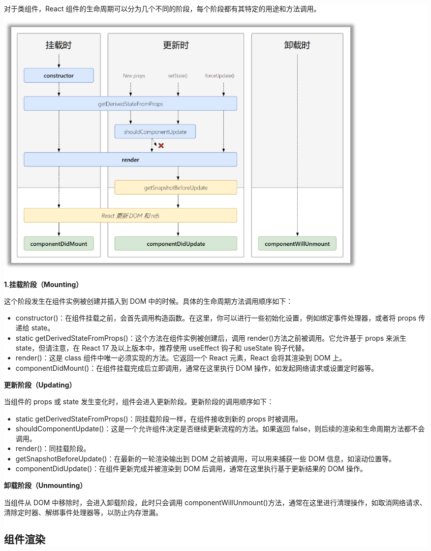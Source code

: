 对于类组件，React 组件的生命周期可以分为几个不同的阶段，每个阶段都有其特定的用途和方法调用。

![alt 组件生命周期](../assets/react_life_cycle.png)

**1.挂载阶段（Mounting）‌**

这个阶段发生在组件实例被创建并插入到 DOM 中的时候。具体的生命周期方法调用顺序如下：

- constructor()：在组件挂载之前，会首先调用构造函数。在这里，你可以进行一些初始化设置，例如绑定事件处理器，或者将 props 传递给 state。
- static getDerivedStateFromProps()：这个方法在组件实例被创建后，调用 render()方法之前被调用。它允许基于 props 来派生 state，但请注意，在 React 17 及以上版本中，推荐使用 useEffect 钩子和 useState 钩子代替。
- render()：这是 class 组件中唯一必须实现的方法。它返回一个 React 元素，React 会将其渲染到 DOM 上。
- componentDidMount()：在组件挂载完成后立即调用，通常在这里执行 DOM 操作，如发起网络请求或设置定时器等。

**更新阶段（Updating）‌**

当组件的 props 或 state 发生变化时，组件会进入更新阶段。更新阶段的调用顺序如下：

- static getDerivedStateFromProps()：同挂载阶段一样，在组件接收到新的 props 时被调用。
- shouldComponentUpdate()：这是一个允许组件决定是否继续更新流程的方法。如果返回 false，则后续的渲染和生命周期方法都不会调用。
- render()：同挂载阶段。
- getSnapshotBeforeUpdate()：在最新的一轮渲染输出到 DOM 之前被调用，可以用来捕获一些 DOM 信息，如滚动位置等。
- componentDidUpdate()：在组件更新完成并被渲染到 DOM 后调用，通常在这里执行基于更新结果的 DOM 操作。

**卸载阶段（Unmounting）‌**

当组件从 DOM 中移除时，会进入卸载阶段，此时只会调用 componentWillUnmount()方法，通常在这里进行清理操作，如取消网络请求、清除定时器、解绑事件处理器等，以防止内存泄漏。

## 组件渲染
